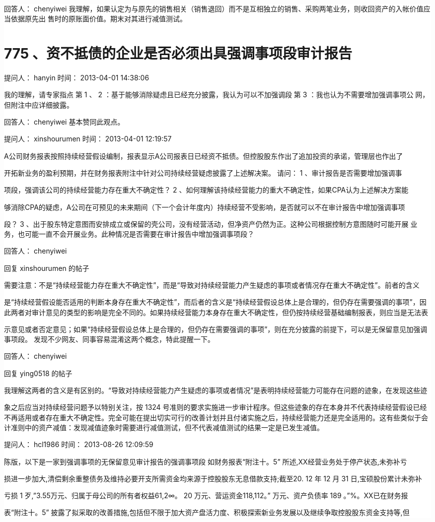 回答人： chenyiwei
我理解，如果认定为与原先的销售相关（销售退回）而不是互相独立的销售、采购两笔业务，则收回资产的入帐价值应当依据原先出
售时的原账面价值。期末对其进行减值测试。


# 775 、资不抵债的企业是否必须出具强调事项段审计报告

提问人： hanyin 时间： 2013-04-01 14:38:06

我的理解，请专家指点 第 1 、 2 ：基于能够消除疑虑且已经充分披露，我认为可以不加强调段 第 3 ：我也认为不需要增加强调事项公
网，但附注中应详细披露。

回答人： chenyiwei
基本赞同此观点。

提问人： xinshourumen 时间： 2013-04-01 12:19:57

A公司财务报表按照持续经营假设编制，报表显示A公司报表日已经资不抵债。但控股股东作出了追加投资的承诺，管理层也作出了

开拓新业务的盈利预期，并在财务报表附注中针对公司持续经营疑虑披露了上述解决案。 请问： 1 、审计报告是否需要增加强调事

项段，强调该公司的持续经营能力存在重大不确定性？ 2 、如何理解该持续经营能力的重大不确定性，如果CPA认为上述解决方案能

够消除CPA的疑虑，A公司在可预见的未来期间（下一个会计年度内）持续经营不受影响，是否就可以不在审计报告中增加强调事项

段？ 3 、出于股东特定意图而安排成立或保留的壳公司，没有经营活动，但净资产仍然为正。这种公司根据控制方意图随时可能开展
业务，也可能一直不会开展业务。此种情况是否需要在审计报告中增加强调事项段？

回答人： chenyiwei

回复 xinshourumen 的帖子

需要注意：不是“持续经营能力存在重大不确定性”，而是“导致对持续经营能力产生疑虑的事项或者情况存在重大不确定性”。前者的含义

是“持续经营假设能否适用的判断本身存在重大不确定性”，而后者的含义是“持续经营假设总体上是合理的，但仍存在需要强调的事项”，因
此两者对审计意见的类型的影响是完全不同的。如果持续经营能力本身存在重大不确定性，但仍按持续经营基础编制报表，则应当是无法表

示意见或者否定意见；如果“持续经营假设总体上是合理的，但仍存在需要强调的事项”，则在充分披露的前提下，可以是无保留意见加强调
事项段。
发现不少网友、同事容易混淆这两个概念，特此提醒一下。

回答人： chenyiwei

回复 ying0518 的帖子

我理解这两者的含义是有区别的。“导致对持续经营能力产生疑虑的事项或者情况”是表明持续经营能力可能存在问题的迹象，在发现这些迹

象之后应当对持续经营问题予以特别关注，按 1324 号准则的要求实施进一步审计程序。但这些迹象的存在本身并不代表持续经营假设已经
不再适用或者存在重大不确定性。完全可能在提出切实可行的改善计划并且付诸实施之后，持续经营能力还是完全适用的。这有些类似于会
计准则中的资产减值：发现减值迹象时需要进行减值测试，但不代表减值测试的结果一定是已发生减值。

提问人： hcl1986 时间： 2013-08-26 12:09:59

陈版，以下是一家到强调事项的无保留意见审计报告的强调事项段 如财务报表“附注十。5” 所述,XX经营业务处于停产状态,未弥补亏

损进一步加大,清偿剩余重整债务及维持必要开支所需资金均来源于控股股东无息借款支持;截至20. 12 年 12 月 31 日,宝硕股份累计未弥补

亏损 1 歹,”3.55万元、归属于母公司的所有者权益61,2∞。 20 万元、营运资金118,112。” 万元、资产负债率 189 。”%。XX已在财务报

表“附注十。5” 披露了拟采取的改善措施,包括但不限于加大资产盘活力度、积极探索新业务发展以及继续争取控股股东资金支持等,但

